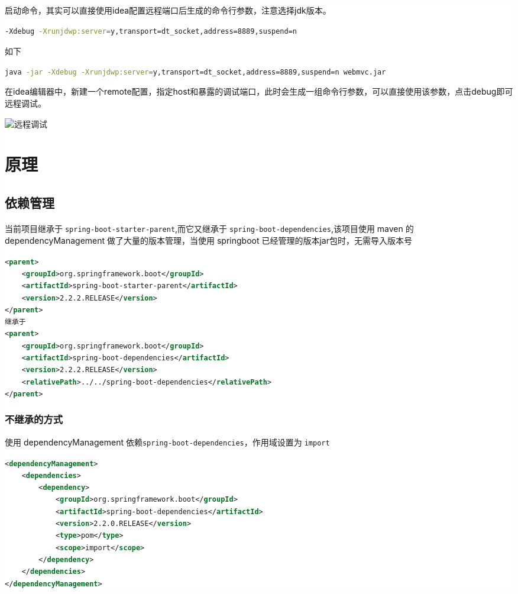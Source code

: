 启动命令，其实可以直接使用idea配置远程端口后生成的命令行参数，注意选择jdk版本。

```bash
-Xdebug -Xrunjdwp:server=y,transport=dt_socket,address=8889,suspend=n
```

如下

```bash
java -jar -Xdebug -Xrunjdwp:server=y,transport=dt_socket,address=8889,suspend=n webmvc.jar
```

在idea编辑器中，新建一个remote配置，指定host和暴露的调试端口，此时会生成一组命令行参数，可以直接使用该参数，点击debug即可远程调试。

![远程调试](img/sb04.png)

# 原理

## 依赖管理

当前项目继承于 `spring-boot-starter-parent`,而它又继承于 `spring-boot-dependencies`,该项目使用 maven 的 dependencyManagement 做了大量的版本管理，当使用 springboot 已经管理的版本jar包时，无需导入版本号

```xml
<parent>
    <groupId>org.springframework.boot</groupId>
    <artifactId>spring-boot-starter-parent</artifactId>
    <version>2.2.2.RELEASE</version>
</parent>
继承于
<parent>
    <groupId>org.springframework.boot</groupId>
    <artifactId>spring-boot-dependencies</artifactId>
    <version>2.2.2.RELEASE</version>
    <relativePath>../../spring-boot-dependencies</relativePath>
</parent>
```

### 不继承的方式

使用 dependencyManagement 依赖`spring-boot-dependencies`，作用域设置为 `import`

```xml
<dependencyManagement>
    <dependencies>
        <dependency>
            <groupId>org.springframework.boot</groupId>
            <artifactId>spring-boot-dependencies</artifactId>
            <version>2.2.0.RELEASE</version>
            <type>pom</type>
            <scope>import</scope>
        </dependency>
    </dependencies>
</dependencyManagement>
```
